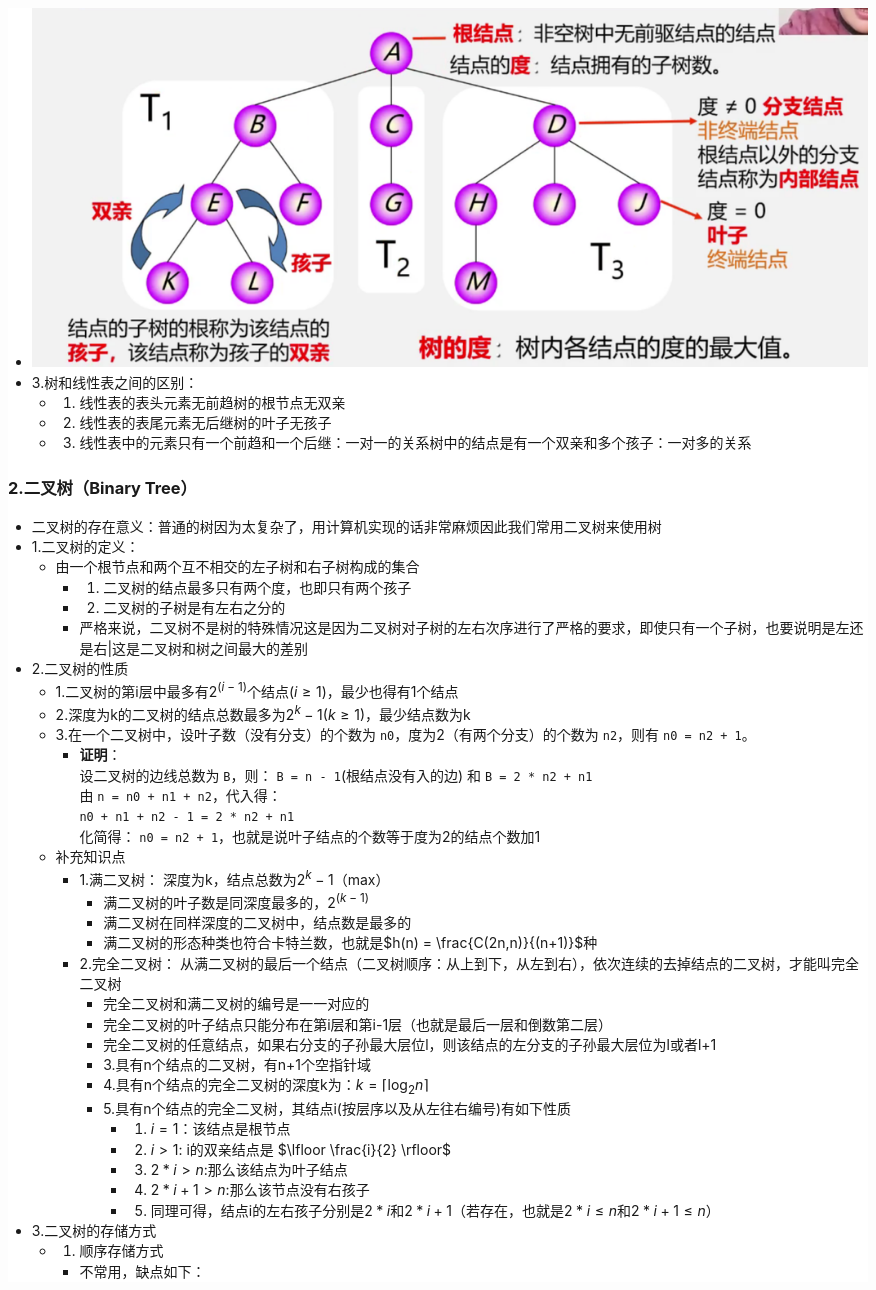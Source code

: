   - ![树的术语介绍](image-6.png)
- 3.树和线性表之间的区别：
  - 1. 线性表的表头元素无前趋树的根节点无双亲
  - 2. 线性表的表尾元素无后继树的叶子无孩子
  - 3. 线性表中的元素只有一个前趋和一个后继：一对一的关系树中的结点是有一个双亲和多个孩子：一对多的关系
### 2.二叉树（Binary Tree）
- 二叉树的存在意义：普通的树因为太复杂了，用计算机实现的话非常麻烦因此我们常用二叉树来使用树
- 1.二叉树的定义：
  - 由一个根节点和两个互不相交的左子树和右子树构成的集合
    - 1. 二叉树的结点最多只有两个度，也即只有两个孩子
    - 2. 二叉树的子树是有左右之分的
    - 严格来说，二叉树不是树的特殊情况这是因为二叉树对子树的左右次序进行了严格的要求，即使只有一个子树，也要说明是左还是右|这是二叉树和树之间最大的差别
- 2.二叉树的性质
  - 1.二叉树的第i层中最多有$2^{(i-1)}$个结点($i \geq 1$)，最少也得有1个结点
  - 2.深度为k的二叉树的结点总数最多为$2^k - 1$($k \geq 1$)，最少结点数为k
  - 3.在一个二叉树中，设叶子数（没有分支）的个数为 `n0`，度为2（有两个分支）的个数为 `n2`，则有 `n0 = n2 + 1`。
    - **证明**：  
    设二叉树的边线总数为 `B`，则：
     `B = n - 1`(根结点没有入的边) 和 `B = 2 * n2 + n1`  
    由 `n = n0 + n1 + n2`，代入得：  
    `n0 + n1 + n2 - 1 = 2 * n2 + n1`  
    化简得：  `n0 = n2 + 1`，也就是说叶子结点的个数等于度为2的结点个数加1
  - 补充知识点
    - 1.满二叉树：
      深度为k，结点总数为$2^k-1$（max）
      - 满二叉树的叶子数是同深度最多的，$2^{(k-1)}$
      - 满二叉树在同样深度的二叉树中，结点数是最多的
      - 满二叉树的形态种类也符合卡特兰数，也就是$h(n) = \frac{C(2n,n)}{(n+1)}$种
    - 2.完全二叉树：
      从满二叉树的最后一个结点（二叉树顺序：从上到下，从左到右），依次连续的去掉结点的二叉树，才能叫完全二叉树
      - 完全二叉树和满二叉树的编号是一一对应的
      - 完全二叉树的叶子结点只能分布在第i层和第i-1层（也就是最后一层和倒数第二层）
      - 完全二叉树的任意结点，如果右分支的子孙最大层位l，则该结点的左分支的子孙最大层位为l或者l+1
      - 3.具有n个结点的二叉树，有n+1个空指针域
      - 4.具有n个结点的完全二叉树的深度k为：$k = \lceil \log_2 n \rceil$
      - 5.具有n个结点的完全二叉树，其结点i(按层序以及从左往右编号)有如下性质
        - 1. $i= 1$：该结点是根节点
        - 2. $i>1$: i的双亲结点是 $\lfloor \frac{i}{2} \rfloor$
        - 3. $2*i > n$:那么该结点为叶子结点
        - 4. $2*i +1>n$:那么该节点没有右孩子
        - 5. 同理可得，结点i的左右孩子分别是$2*i$和$2*i+1$（若存在，也就是$2*i \leq n$和$2*i+1 \leq n$）
- 3.二叉树的存储方式
  - 1. 顺序存储方式
    - 不常用，缺点如下：